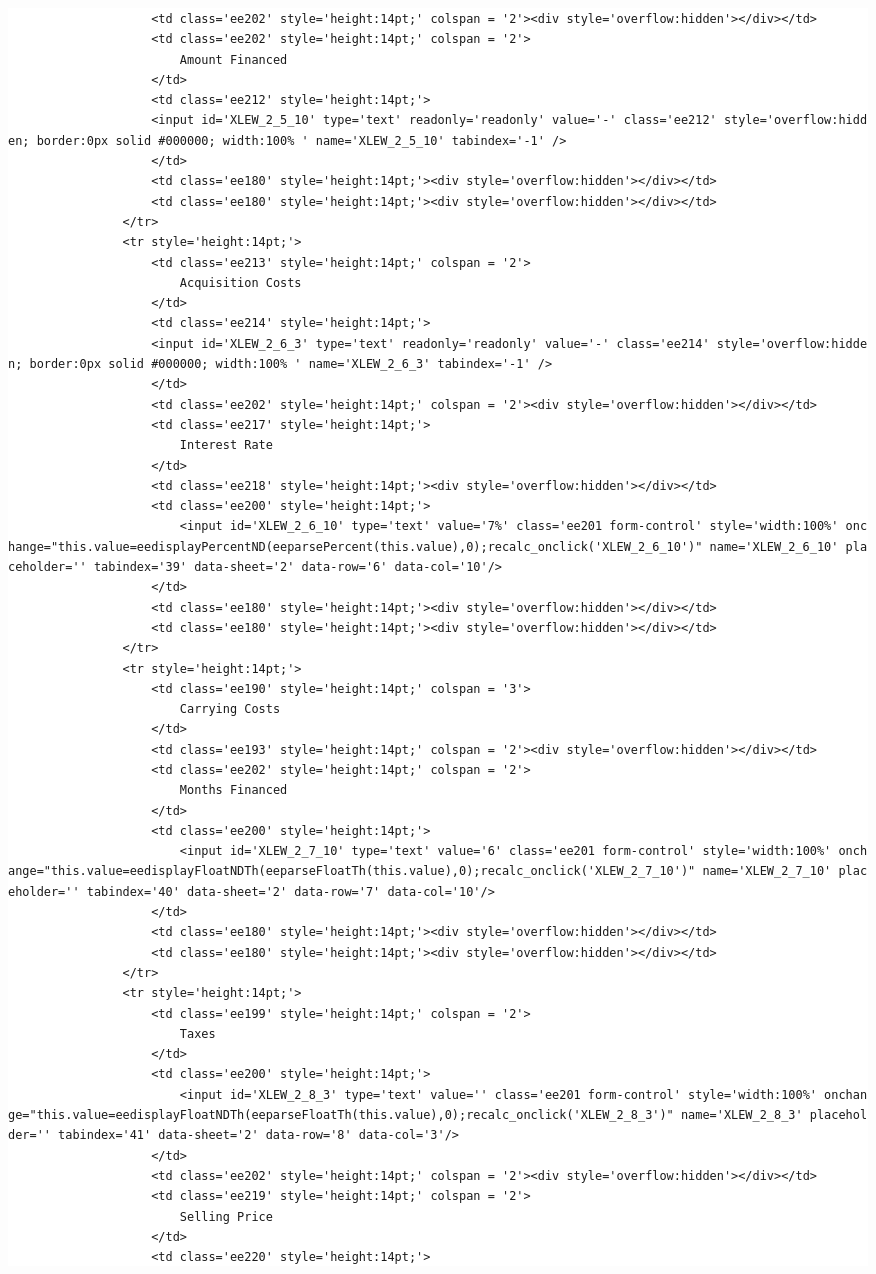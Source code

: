 						<td class='ee202' style='height:14pt;' colspan = '2'><div style='overflow:hidden'></div></td>
						<td class='ee202' style='height:14pt;' colspan = '2'>
							Amount Financed
						</td>
						<td class='ee212' style='height:14pt;'>
						<input id='XLEW_2_5_10' type='text' readonly='readonly' value='-' class='ee212' style='overflow:hidden; border:0px solid #000000; width:100% ' name='XLEW_2_5_10' tabindex='-1' />
						</td>
						<td class='ee180' style='height:14pt;'><div style='overflow:hidden'></div></td>
						<td class='ee180' style='height:14pt;'><div style='overflow:hidden'></div></td>
                    </tr>
                    <tr style='height:14pt;'>
						<td class='ee213' style='height:14pt;' colspan = '2'>
							Acquisition Costs
						</td>
						<td class='ee214' style='height:14pt;'>
						<input id='XLEW_2_6_3' type='text' readonly='readonly' value='-' class='ee214' style='overflow:hidden; border:0px solid #000000; width:100% ' name='XLEW_2_6_3' tabindex='-1' />
						</td>
						<td class='ee202' style='height:14pt;' colspan = '2'><div style='overflow:hidden'></div></td>
						<td class='ee217' style='height:14pt;'>
							Interest Rate
						</td>
						<td class='ee218' style='height:14pt;'><div style='overflow:hidden'></div></td>
						<td class='ee200' style='height:14pt;'>
							<input id='XLEW_2_6_10' type='text' value='7%' class='ee201 form-control' style='width:100%' onchange="this.value=eedisplayPercentND(eeparsePercent(this.value),0);recalc_onclick('XLEW_2_6_10')" name='XLEW_2_6_10' placeholder='' tabindex='39' data-sheet='2' data-row='6' data-col='10'/>
						</td>
						<td class='ee180' style='height:14pt;'><div style='overflow:hidden'></div></td>
						<td class='ee180' style='height:14pt;'><div style='overflow:hidden'></div></td>
                    </tr>
                    <tr style='height:14pt;'>
						<td class='ee190' style='height:14pt;' colspan = '3'>
							Carrying Costs
						</td>
						<td class='ee193' style='height:14pt;' colspan = '2'><div style='overflow:hidden'></div></td>
						<td class='ee202' style='height:14pt;' colspan = '2'>
							Months Financed
						</td>
						<td class='ee200' style='height:14pt;'>
							<input id='XLEW_2_7_10' type='text' value='6' class='ee201 form-control' style='width:100%' onchange="this.value=eedisplayFloatNDTh(eeparseFloatTh(this.value),0);recalc_onclick('XLEW_2_7_10')" name='XLEW_2_7_10' placeholder='' tabindex='40' data-sheet='2' data-row='7' data-col='10'/>
						</td>
						<td class='ee180' style='height:14pt;'><div style='overflow:hidden'></div></td>
						<td class='ee180' style='height:14pt;'><div style='overflow:hidden'></div></td>
                    </tr>
                    <tr style='height:14pt;'>
						<td class='ee199' style='height:14pt;' colspan = '2'>
							Taxes
						</td>
						<td class='ee200' style='height:14pt;'>
							<input id='XLEW_2_8_3' type='text' value='' class='ee201 form-control' style='width:100%' onchange="this.value=eedisplayFloatNDTh(eeparseFloatTh(this.value),0);recalc_onclick('XLEW_2_8_3')" name='XLEW_2_8_3' placeholder='' tabindex='41' data-sheet='2' data-row='8' data-col='3'/>
						</td>
						<td class='ee202' style='height:14pt;' colspan = '2'><div style='overflow:hidden'></div></td>
						<td class='ee219' style='height:14pt;' colspan = '2'>
							Selling Price
						</td>
						<td class='ee220' style='height:14pt;'>